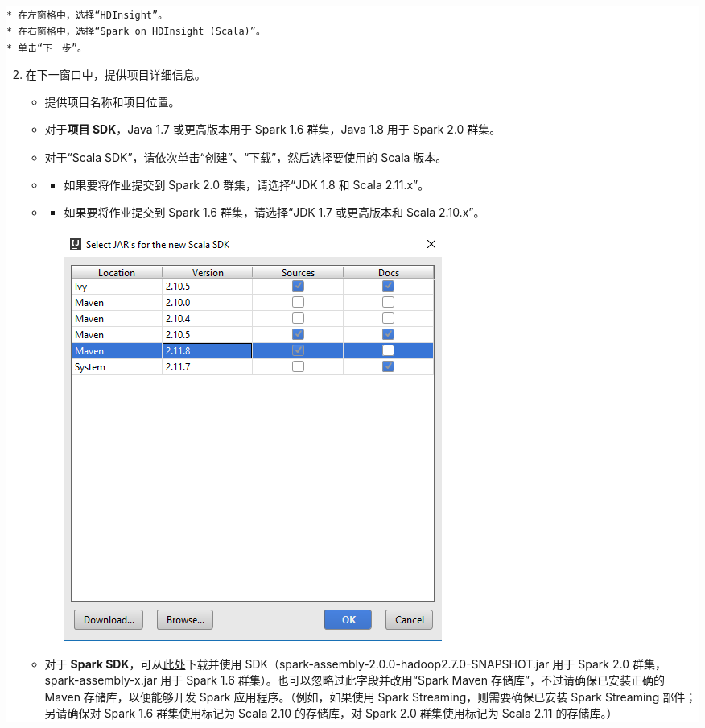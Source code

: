    * 在左窗格中，选择“HDInsight”。
    * 在右窗格中，选择“Spark on HDInsight (Scala)”。
    * 单击“下一步”。
2. 在下一窗口中，提供项目详细信息。
   
    * 提供项目名称和项目位置。
    * 对于**项目 SDK**，Java 1.7 或更高版本用于 Spark 1.6 群集，Java 1.8 用于 Spark 2.0 群集。
    * 对于“Scala SDK”，请依次单击“创建”、“下载”，然后选择要使用的 Scala 版本。
    * * 如果要将作业提交到 Spark 2.0 群集，请选择“JDK 1.8 和 Scala 2.11.x”。
    * * 如果要将作业提交到 Spark 1.6 群集，请选择“JDK 1.7 或更高版本和 Scala 2.10.x”。

        ![](./media/hdinsight-apache-spark-intellij-tool-plugin/show-scala2.11.x-select.png)  

    * 对于 **Spark SDK**，可从[此处](http://go.microsoft.com/fwlink/?LinkID=723585&clcid=0x409)下载并使用 SDK（spark-assembly-2.0.0-hadoop2.7.0-SNAPSHOT.jar 用于 Spark 2.0 群集，spark-assembly-x.jar 用于 Spark 1.6 群集）。也可以忽略过此字段并改用“Spark Maven 存储库”，不过请确保已安装正确的 Maven 存储库，以便能够开发 Spark 应用程序。[](http://mvnrepository.com/search?q=spark)（例如，如果使用 Spark Streaming，则需要确保已安装 Spark Streaming 部件；另请确保对 Spark 1.6 群集使用标记为 Scala 2.10 的存储库，对 Spark 2.0 群集使用标记为 Scala 2.11 的存储库。）
     